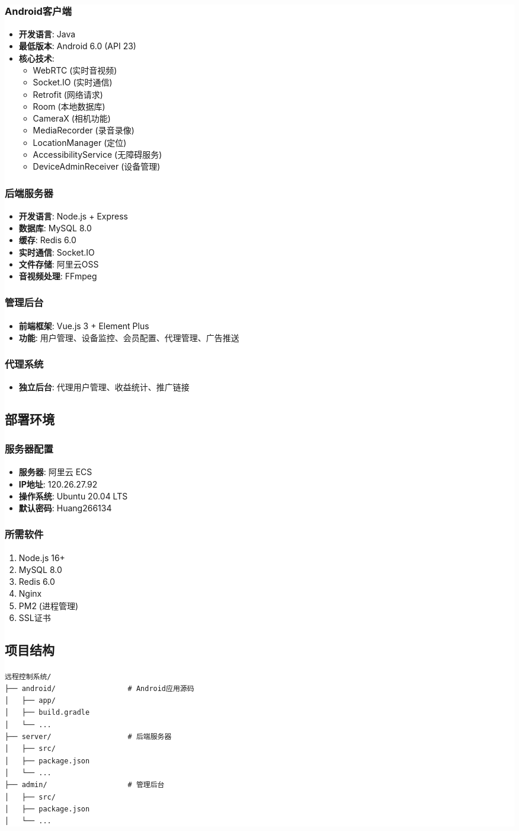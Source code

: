 ### Android客户端
- **开发语言**: Java
- **最低版本**: Android 6.0 (API 23)
- **核心技术**: 
  - WebRTC (实时音视频)
  - Socket.IO (实时通信)
  - Retrofit (网络请求)
  - Room (本地数据库)
  - CameraX (相机功能)
  - MediaRecorder (录音录像)
  - LocationManager (定位)
  - AccessibilityService (无障碍服务)
  - DeviceAdminReceiver (设备管理)

### 后端服务器
- **开发语言**: Node.js + Express
- **数据库**: MySQL 8.0
- **缓存**: Redis 6.0
- **实时通信**: Socket.IO
- **文件存储**: 阿里云OSS
- **音视频处理**: FFmpeg

### 管理后台
- **前端框架**: Vue.js 3 + Element Plus
- **功能**: 用户管理、设备监控、会员配置、代理管理、广告推送

### 代理系统
- **独立后台**: 代理用户管理、收益统计、推广链接

## 部署环境

### 服务器配置
- **服务器**: 阿里云 ECS
- **IP地址**: 120.26.27.92
- **操作系统**: Ubuntu 20.04 LTS
- **默认密码**: Huang266134

### 所需软件
1. Node.js 16+
2. MySQL 8.0
3. Redis 6.0
4. Nginx
5. PM2 (进程管理)
6. SSL证书

## 项目结构
```
远程控制系统/
├── android/                 # Android应用源码
│   ├── app/
│   ├── build.gradle
│   └── ...
├── server/                  # 后端服务器
│   ├── src/
│   ├── package.json
│   └── ...
├── admin/                   # 管理后台
│   ├── src/
│   ├── package.json
│   └── ...
```